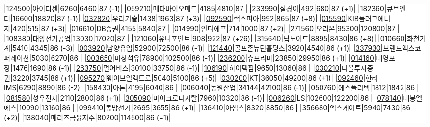 |[124500](https://finance.daum.net/quotes/A124500)|아이티센|6260|6460|87 (-1)|
|[059210](https://finance.daum.net/quotes/A059210)|메타바이오메드|4185|4810|87 |
|[233990](https://finance.daum.net/quotes/A233990)|질경이|492|680|87 (+1)|
|[182360](https://finance.daum.net/quotes/A182360)|큐브엔터|16600|18820|87 (-1)|
|[032820](https://finance.daum.net/quotes/A032820)|우리기술|1438|1963|87 (+3)|
|[092590](https://finance.daum.net/quotes/A092590)|럭스피아|992|865|87 (+8)|
|[015590](https://finance.daum.net/quotes/A015590)|KIB플러그에너지|420|515|87 (+3)|
|[016610](https://finance.daum.net/quotes/A016610)|DB증권|4155|5840|87 |
|[014990](https://finance.daum.net/quotes/A014990)|인디에프|714|1000|87 (+2)|
|[271560](https://finance.daum.net/quotes/A271560)|오리온|95300|120800|87 |
|[108380](https://finance.daum.net/quotes/A108380)|대양전기공업|13030|17020|87 |
|[121060](https://finance.daum.net/quotes/A121060)|유니포인트|908|922|87 (+26)|
|[315640](https://finance.daum.net/quotes/A315640)|딥노이드|8895|8430|86 (+8)|
|[010660](https://finance.daum.net/quotes/A010660)|화천기계|5410|4345|86 (-3)|
|[003920](https://finance.daum.net/quotes/A003920)|남양유업|52900|72500|86 (-1)|
|[121440](https://finance.daum.net/quotes/A121440)|골프존뉴딘홀딩스|3920|4540|86 (+1)|
|[337930](https://finance.daum.net/quotes/A337930)|브랜드엑스코퍼레이션|5030|6270|86 |
|[003650](https://finance.daum.net/quotes/A003650)|미창석유|78900|102500|86 (-1)|
|[236200](https://finance.daum.net/quotes/A236200)|슈프리마|23850|29950|86 (+1)|
|[014160](https://finance.daum.net/quotes/A014160)|대영포장|1476|1690|86 (-1)|
|[263750](https://finance.daum.net/quotes/A263750)|펄어비스|30100|33750|86 (-1)|
|[106190](https://finance.daum.net/quotes/A106190)|하이텍팜|9650|13060|86 |
|[030210](https://finance.daum.net/quotes/A030210)|다올투자증권|3220|3745|86 (+1)|
|[095270](https://finance.daum.net/quotes/A095270)|웨이브일렉트로|5040|5100|86 (+5)|
|[030200](https://finance.daum.net/quotes/A030200)|KT|36050|49200|86 (+1)|
|[092460](https://finance.daum.net/quotes/A092460)|한라IMS|6290|8890|86 (-2)|
|[158430](https://finance.daum.net/quotes/A158430)|아톤|4195|6040|86 |
|[006040](https://finance.daum.net/quotes/A006040)|동원산업|34144|42100|86 (-1)|
|[050760](https://finance.daum.net/quotes/A050760)|에스폴리텍|1812|1842|86 |
|[081580](https://finance.daum.net/quotes/A081580)|성우전자|2110|2800|86 (+1)|
|[305090](https://finance.daum.net/quotes/A305090)|마이크로디지탈|7960|10320|86 (-1)|
|[006260](https://finance.daum.net/quotes/A006260)|LS|102600|122200|86 |
|[078140](https://finance.daum.net/quotes/A078140)|대봉엘에스|10090|13160|86 |
|[099410](https://finance.daum.net/quotes/A099410)|동방선기|2695|3655|86 (+1)|
|[136410](https://finance.daum.net/quotes/A136410)|아셈스|8320|8850|86 |
|[356680](https://finance.daum.net/quotes/A356680)|엑스게이트|5940|7430|86 (+2)|
|[138040](https://finance.daum.net/quotes/A138040)|메리츠금융지주|80200|114500|86 (+1)|